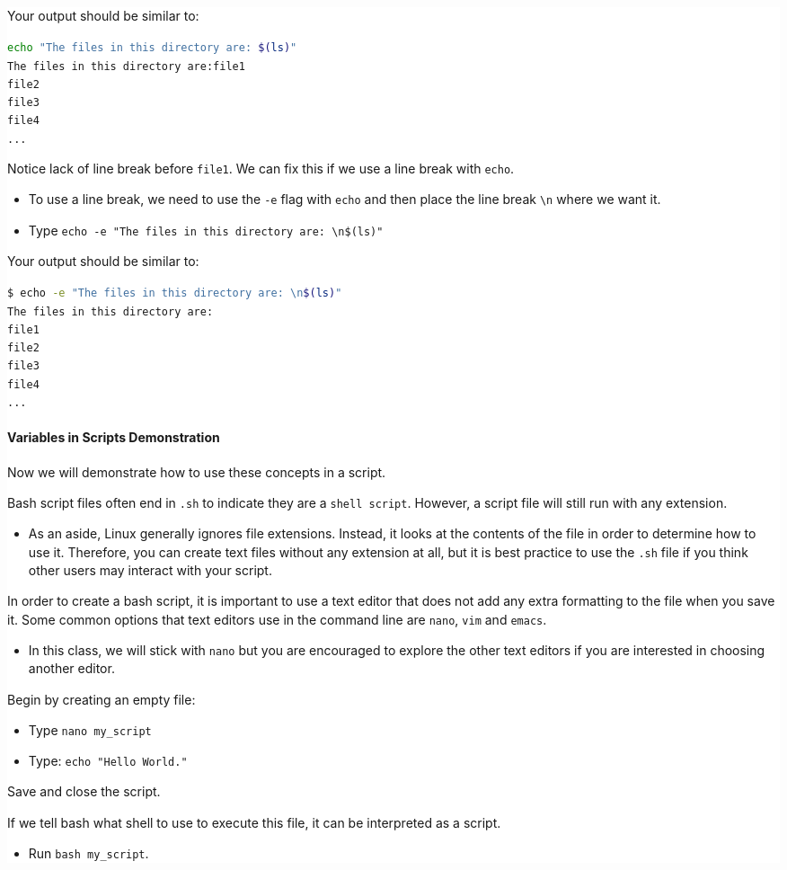 Your output should be similar to:
```bash
echo "The files in this directory are: $(ls)"
The files in this directory are:file1
file2
file3
file4
...
```

Notice lack of line break before `file1`. We can fix this if we use a line break with `echo`.

- To use a line break, we need to use the `-e` flag with `echo` and then place the line break `\n` where we want it.

- Type `echo -e "The files in this directory are: \n$(ls)"`

Your output should be similar to:

```bash
$ echo -e "The files in this directory are: \n$(ls)"
The files in this directory are:
file1
file2
file3
file4
...
```

#### Variables in Scripts Demonstration

Now we will demonstrate how to use these concepts in a script.

Bash script files often end in `.sh` to indicate they are a `shell script`. However, a script file will still run with any extension.

- As an aside, Linux generally ignores file extensions. Instead, it looks at the contents of the file in order to determine how to use it. Therefore, you can create text files without any extension at all, but it is best practice to use the `.sh` file if you think other users may interact with your script.

In order to create a bash script, it is important to use a text editor that does not add any extra formatting to the file when you save it. Some common options that text editors use in the command line are `nano`, `vim` and `emacs`.

- In this class, we will stick with `nano` but you are encouraged to explore the other text editors if you are interested in choosing another editor.

Begin by creating an empty file:

- Type `nano my_script`

- Type: `echo "Hello World."`

Save and close the script.

If we tell bash what shell to use to execute this file, it can be interpreted as a script.

- Run `bash my_script`.
